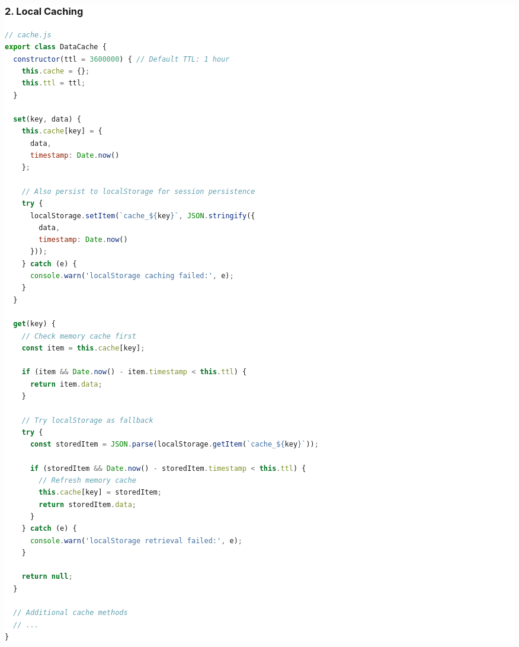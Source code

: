 ### 2. Local Caching

```javascript
// cache.js
export class DataCache {
  constructor(ttl = 3600000) { // Default TTL: 1 hour
    this.cache = {};
    this.ttl = ttl;
  }
  
  set(key, data) {
    this.cache[key] = {
      data,
      timestamp: Date.now()
    };
    
    // Also persist to localStorage for session persistence
    try {
      localStorage.setItem(`cache_${key}`, JSON.stringify({
        data,
        timestamp: Date.now()
      }));
    } catch (e) {
      console.warn('localStorage caching failed:', e);
    }
  }
  
  get(key) {
    // Check memory cache first
    const item = this.cache[key];
    
    if (item && Date.now() - item.timestamp < this.ttl) {
      return item.data;
    }
    
    // Try localStorage as fallback
    try {
      const storedItem = JSON.parse(localStorage.getItem(`cache_${key}`));
      
      if (storedItem && Date.now() - storedItem.timestamp < this.ttl) {
        // Refresh memory cache
        this.cache[key] = storedItem;
        return storedItem.data;
      }
    } catch (e) {
      console.warn('localStorage retrieval failed:', e);
    }
    
    return null;
  }
  
  // Additional cache methods
  // ...
}
```

